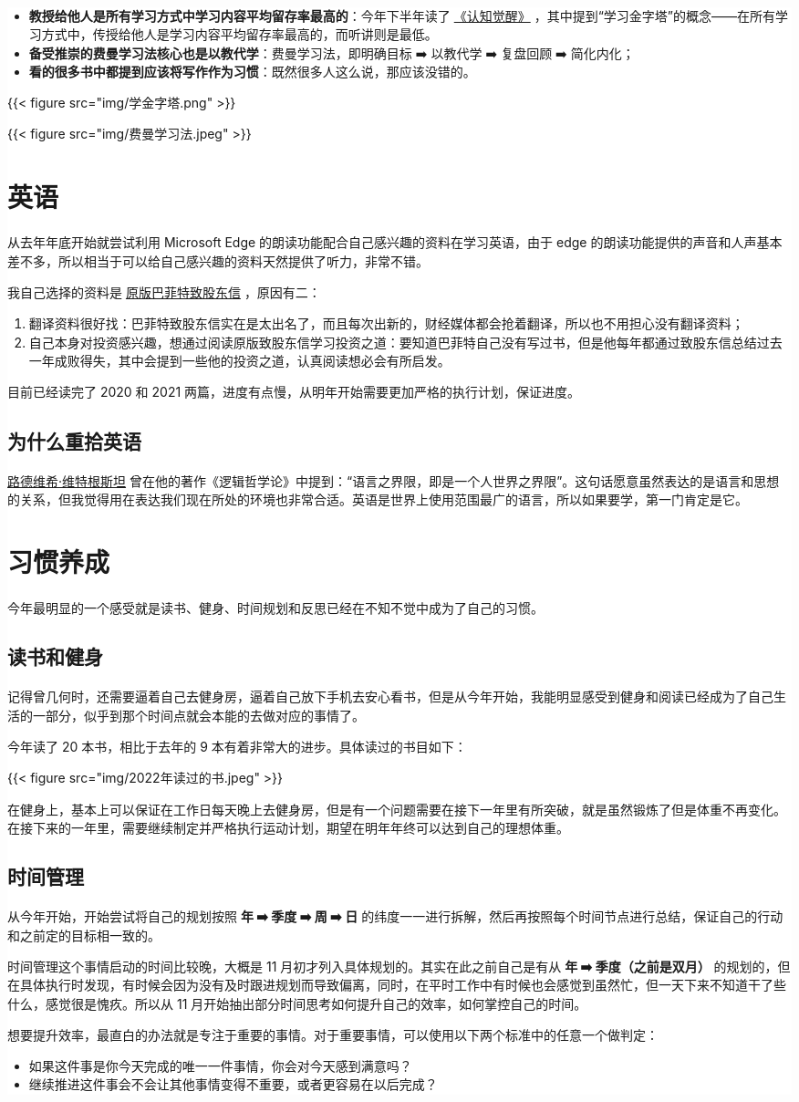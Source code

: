 - **教授给他人是所有学习方式中学习内容平均留存率最高的**：今年下半年读了 [《认知觉醒》](https://book.douban.com/subject/35193035/) ，其中提到“学习金字塔”的概念——在所有学习方式中，传授给他人是学习内容平均留存率最高的，而听讲则是最低。
- **备受推崇的费曼学习法核心也是以教代学**：费曼学习法，即明确目标 ➡️ 以教代学 ➡️ 复盘回顾 ➡️ 简化内化；
- **看的很多书中都提到应该将写作作为习惯**：既然很多人这么说，那应该没错的。

{{< figure src="img/学金字塔.png" >}}

{{< figure src="img/费曼学习法.jpeg" >}}

# 英语

从去年年底开始就尝试利用 Microsoft Edge 的朗读功能配合自己感兴趣的资料在学习英语，由于 edge 的朗读功能提供的声音和人声基本差不多，所以相当于可以给自己感兴趣的资料天然提供了听力，非常不错。

我自己选择的资料是 [原版巴菲特致股东信](https://www.berkshirehathaway.com/letters/letters.html) ，原因有二：

1. 翻译资料很好找：巴菲特致股东信实在是太出名了，而且每次出新的，财经媒体都会抢着翻译，所以也不用担心没有翻译资料；
2. 自己本身对投资感兴趣，想通过阅读原版致股东信学习投资之道：要知道巴菲特自己没有写过书，但是他每年都通过致股东信总结过去一年成败得失，其中会提到一些他的投资之道，认真阅读想必会有所启发。

目前已经读完了 2020 和 2021 两篇，进度有点慢，从明年开始需要更加严格的执行计划，保证进度。

## 为什么重拾英语

[路德维希·维特根斯坦](https://zh.m.wikipedia.org/zh-hans/%E8%B7%AF%E5%BE%B7%E7%BB%B4%E5%B8%8C%C2%B7%E7%BB%B4%E7%89%B9%E6%A0%B9%E6%96%AF%E5%9D%A6) 曾在他的著作《逻辑哲学论》中提到：“语言之界限，即是一个人世界之界限”。这句话愿意虽然表达的是语言和思想的关系，但我觉得用在表达我们现在所处的环境也非常合适。英语是世界上使用范围最广的语言，所以如果要学，第一门肯定是它。

# 习惯养成

今年最明显的一个感受就是读书、健身、时间规划和反思已经在不知不觉中成为了自己的习惯。

## 读书和健身

记得曾几何时，还需要逼着自己去健身房，逼着自己放下手机去安心看书，但是从今年开始，我能明显感受到健身和阅读已经成为了自己生活的一部分，似乎到那个时间点就会本能的去做对应的事情了。

今年读了 20 本书，相比于去年的 9 本有着非常大的进步。具体读过的书目如下：

{{< figure src="img/2022年读过的书.jpeg" >}}

在健身上，基本上可以保证在工作日每天晚上去健身房，但是有一个问题需要在接下一年里有所突破，就是虽然锻炼了但是体重不再变化。在接下来的一年里，需要继续制定并严格执行运动计划，期望在明年年终可以达到自己的理想体重。

## 时间管理

从今年开始，开始尝试将自己的规划按照 **年 ➡️ 季度 ➡️ 周 ➡️ 日** 的纬度一一进行拆解，然后再按照每个时间节点进行总结，保证自己的行动和之前定的目标相一致的。

时间管理这个事情启动的时间比较晚，大概是 11 月初才列入具体规划的。其实在此之前自己是有从 **年 ➡️ 季度（之前是双月）** 的规划的，但在具体执行时发现，有时候会因为没有及时跟进规划而导致偏离，同时，在平时工作中有时候也会感觉到虽然忙，但一天下来不知道干了些什么，感觉很是愧疚。所以从 11 月开始抽出部分时间思考如何提升自己的效率，如何掌控自己的时间。

想要提升效率，最直白的办法就是专注于重要的事情。对于重要事情，可以使用以下两个标准中的任意一个做判定：

- 如果这件事是你今天完成的唯一一件事情，你会对今天感到满意吗？
- 继续推进这件事会不会让其他事情变得不重要，或者更容易在以后完成？
